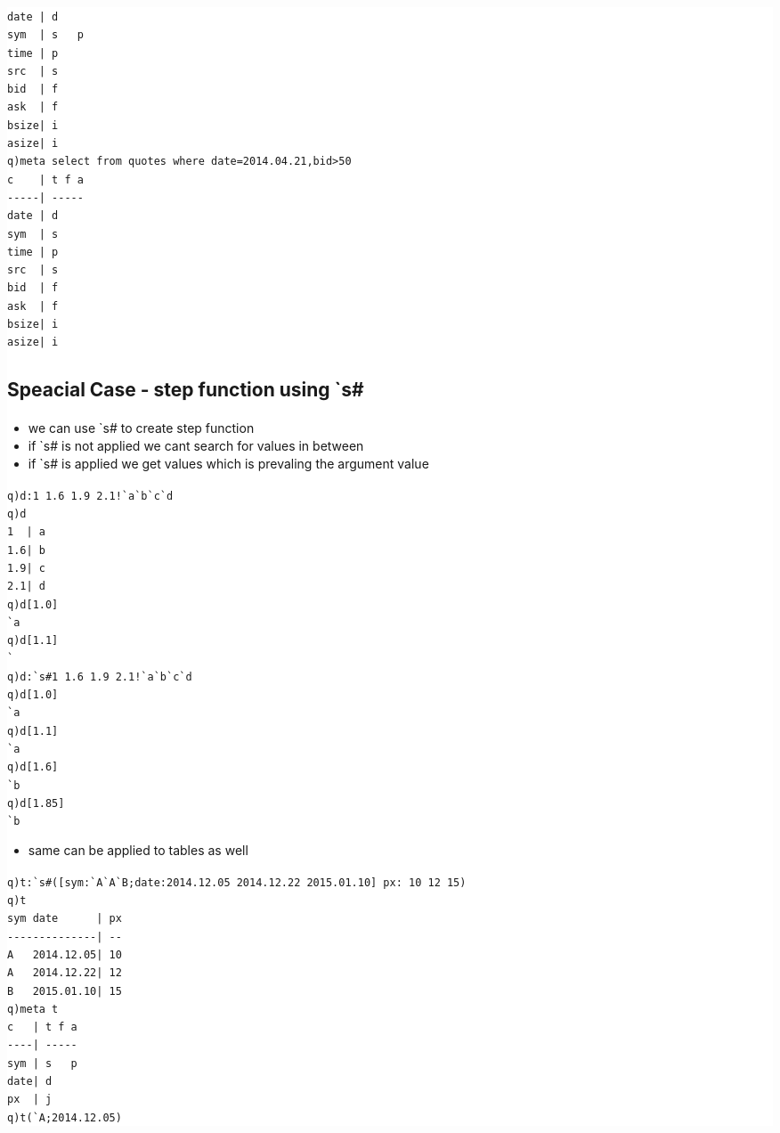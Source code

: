 ```
date | d
sym  | s   p
time | p
src  | s
bid  | f
ask  | f
bsize| i
asize| i
q)meta select from quotes where date=2014.04.21,bid>50
c    | t f a
-----| -----
date | d
sym  | s
time | p
src  | s
bid  | f
ask  | f
bsize| i
asize| i
```

## Speacial Case - step function using `s#

* we can use `s# to create step function 
* if `s# is not applied we cant search for values in between
* if `s# is applied we get values which is prevaling the argument value
```
q)d:1 1.6 1.9 2.1!`a`b`c`d
q)d
1  | a
1.6| b
1.9| c
2.1| d
q)d[1.0]
`a
q)d[1.1]
`
q)d:`s#1 1.6 1.9 2.1!`a`b`c`d
q)d[1.0]
`a
q)d[1.1]
`a
q)d[1.6]
`b
q)d[1.85]
`b
```

* same can be applied to tables as well
```
q)t:`s#([sym:`A`A`B;date:2014.12.05 2014.12.22 2015.01.10] px: 10 12 15)
q)t
sym date      | px
--------------| --
A   2014.12.05| 10
A   2014.12.22| 12
B   2015.01.10| 15
q)meta t
c   | t f a
----| -----
sym | s   p
date| d
px  | j
q)t(`A;2014.12.05)
```
